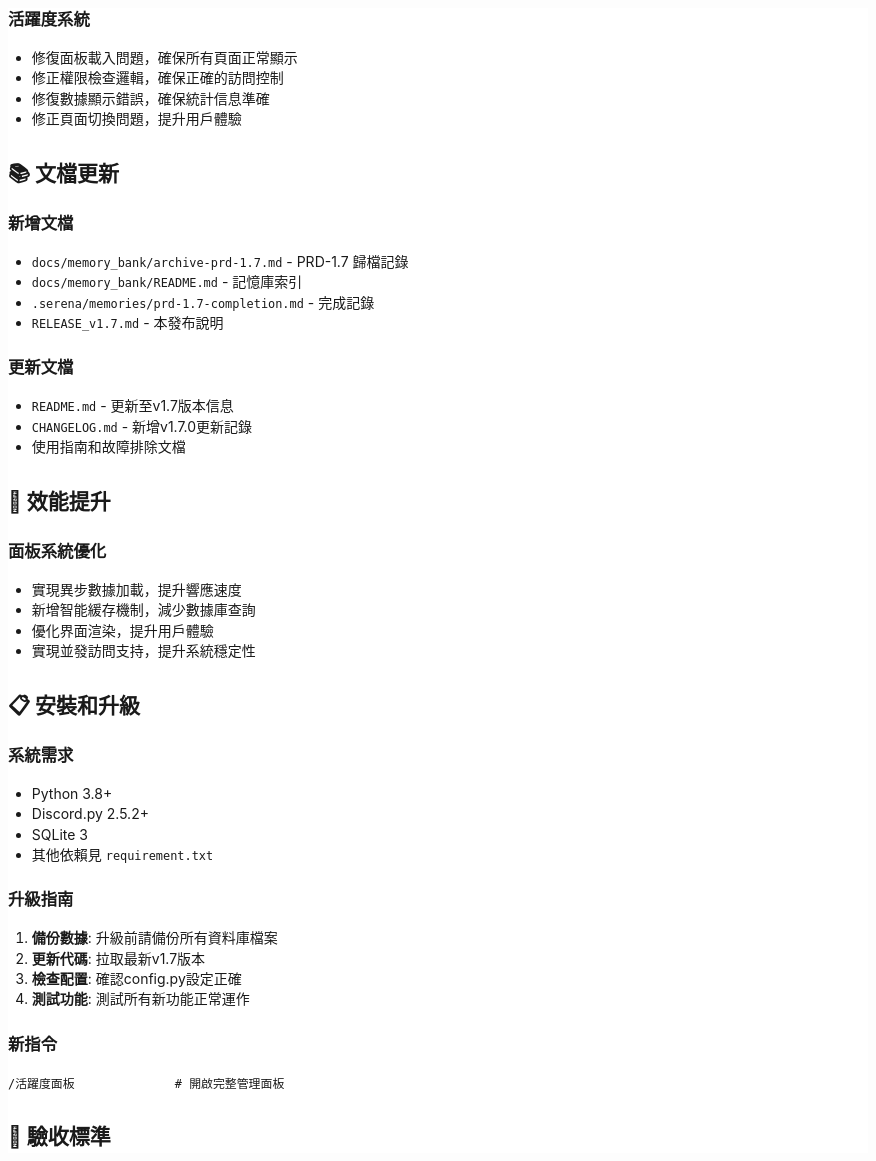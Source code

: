 ### 活躍度系統
- 修復面板載入問題，確保所有頁面正常顯示
- 修正權限檢查邏輯，確保正確的訪問控制
- 修復數據顯示錯誤，確保統計信息準確
- 修正頁面切換問題，提升用戶體驗

## 📚 文檔更新

### 新增文檔
- `docs/memory_bank/archive-prd-1.7.md` - PRD-1.7 歸檔記錄
- `docs/memory_bank/README.md` - 記憶庫索引
- `.serena/memories/prd-1.7-completion.md` - 完成記錄
- `RELEASE_v1.7.md` - 本發布說明

### 更新文檔
- `README.md` - 更新至v1.7版本信息
- `CHANGELOG.md` - 新增v1.7.0更新記錄
- 使用指南和故障排除文檔

## 🚀 效能提升

### 面板系統優化
- 實現異步數據加載，提升響應速度
- 新增智能緩存機制，減少數據庫查詢
- 優化界面渲染，提升用戶體驗
- 實現並發訪問支持，提升系統穩定性

## 📋 安裝和升級

### 系統需求
- Python 3.8+
- Discord.py 2.5.2+
- SQLite 3
- 其他依賴見 `requirement.txt`

### 升級指南
1. **備份數據**: 升級前請備份所有資料庫檔案
2. **更新代碼**: 拉取最新v1.7版本
3. **檢查配置**: 確認config.py設定正確
4. **測試功能**: 測試所有新功能正常運作

### 新指令
```
/活躍度面板              # 開啟完整管理面板
```

## 🎯 驗收標準
